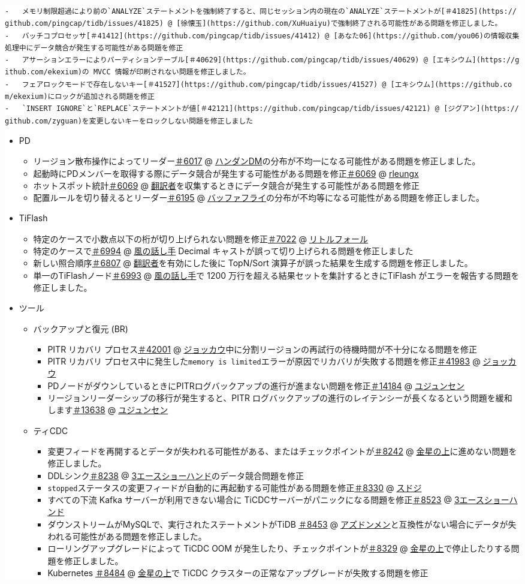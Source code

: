     -   メモリ制限超過により前の`ANALYZE`ステートメントを強制終了すると、同じセッション内の現在の`ANALYZE`ステートメントが[＃41825](https://github.com/pingcap/tidb/issues/41825) @ [徐懐玉](https://github.com/XuHuaiyu)で強制終了される可能性がある問題を修正しました。
    -   バッチコプロセッサ[＃41412](https://github.com/pingcap/tidb/issues/41412) @ [あなた06](https://github.com/you06)の情報収集処理中にデータ競合が発生する可能性がある問題を修正
    -   アサーションエラーによりパーティションテーブル[＃40629](https://github.com/pingcap/tidb/issues/40629) @ [エキシウム](https://github.com/ekexium)の MVCC 情報が印刷されない問題を修正しました。
    -   フェアロックモードで存在しないキー[＃41527](https://github.com/pingcap/tidb/issues/41527) @ [エキシウム](https://github.com/ekexium)にロックが追加される問題を修正
    -   `INSERT IGNORE`と`REPLACE`ステートメントが値[＃42121](https://github.com/pingcap/tidb/issues/42121) @ [ジグアン](https://github.com/zyguan)を変更しないキーをロックしない問題を修正しました

-   PD

    -   リージョン散布操作によってリーダー[＃6017](https://github.com/tikv/pd/issues/6017) @ [ハンダンDM](https://github.com/HunDunDM)の分布が不均一になる可能性がある問題を修正しました。
    -   起動時にPDメンバーを取得する際にデータ競合が発生する可能性がある問題を修正[＃6069](https://github.com/tikv/pd/issues/6069) @ [rleungx](https://github.com/rleungx)
    -   ホットスポット統計[＃6069](https://github.com/tikv/pd/issues/6069) @ [翻訳者](https://github.com/lhy1024)を収集するときにデータ競合が発生する可能性がある問題を修正
    -   配置ルールを切り替えるとリーダー[＃6195](https://github.com/tikv/pd/issues/6195) @ [バッファフライ](https://github.com/bufferflies)の分布が不均等になる可能性がある問題を修正しました。

-   TiFlash

    -   特定のケースで小数点以下の桁が切り上げられない問題を修正[＃7022](https://github.com/pingcap/tiflash/issues/7022) @ [リトルフォール](https://github.com/LittleFall)
    -   特定のケースで[＃6994](https://github.com/pingcap/tiflash/issues/6994) @ [風の話し手](https://github.com/windtalker) Decimal キャストが誤って切り上げられる問題を修正しました
    -   新しい照合順序[＃6807](https://github.com/pingcap/tiflash/issues/6807) @ [翻訳者](https://github.com/xzhangxian1008)を有効にした後に TopN/Sort 演算子が誤った結果を生成する問題を修正しました。
    -   単一のTiFlashノード[＃6993](https://github.com/pingcap/tiflash/issues/6993) @ [風の話し手](https://github.com/windtalker)で 1200 万行を超える結果セットを集計するときにTiFlash がエラーを報告する問題を修正しました。

-   ツール

    -   バックアップと復元 (BR)

        -   PITR リカバリ プロセス[＃42001](https://github.com/pingcap/tidb/issues/42001) @ [ジョッカウ](https://github.com/joccau)中に分割リージョンの再試行の待機時間が不十分になる問題を修正
        -   PITR リカバリ プロセス中に発生した`memory is limited`エラーが原因でリカバリが失敗する問題を修正[＃41983](https://github.com/pingcap/tidb/issues/41983) @ [ジョッカウ](https://github.com/joccau)
        -   PDノードがダウンしているときにPITRログバックアップの進行が進まない問題を修正[＃14184](https://github.com/tikv/tikv/issues/14184) @ [ユジュンセン](https://github.com/YuJuncen)
        -   リージョンリーダーシップの移行が発生すると、PITR ログバックアップの進行のレイテンシーが長くなるという問題を緩和します[＃13638](https://github.com/tikv/tikv/issues/13638) @ [ユジュンセン](https://github.com/YuJuncen)

    -   ティCDC

        -   変更フィードを再開するとデータが失われる可能性がある、またはチェックポイントが[＃8242](https://github.com/pingcap/tiflow/issues/8242) @ [金星の上](https://github.com/overvenus)に進めない問題を修正しました。
        -   DDLシンク[＃8238](https://github.com/pingcap/tiflow/issues/8238) @ [3エースショーハンド](https://github.com/3AceShowHand)のデータ競合問題を修正
        -   `stopped`ステータスの変更フィードが自動的に再起動する可能性がある問題を修正[＃8330](https://github.com/pingcap/tiflow/issues/8330) @ [スドジ](https://github.com/sdojjy)
        -   すべての下流 Kafka サーバーが利用できない場合に TiCDCサーバーがパニックになる問題を修正[＃8523](https://github.com/pingcap/tiflow/issues/8523) @ [3エースショーハンド](https://github.com/3AceShowHand)
        -   ダウンストリームがMySQLで、実行されたステートメントがTiDB [＃8453](https://github.com/pingcap/tiflow/issues/8453) @ [アズドンメン](https://github.com/asddongmen)と互換性がない場合にデータが失われる可能性がある問題を修正しました。
        -   ローリングアップグレードによって TiCDC OOM が発生したり、チェックポイントが[＃8329](https://github.com/pingcap/tiflow/issues/8329) @ [金星の上](https://github.com/overvenus)で停止したりする問題を修正しました。
        -   Kubernetes [＃8484](https://github.com/pingcap/tiflow/issues/8484) @ [金星の上](https://github.com/overvenus)で TiCDC クラスターの正常なアップグレードが失敗する問題を修正
